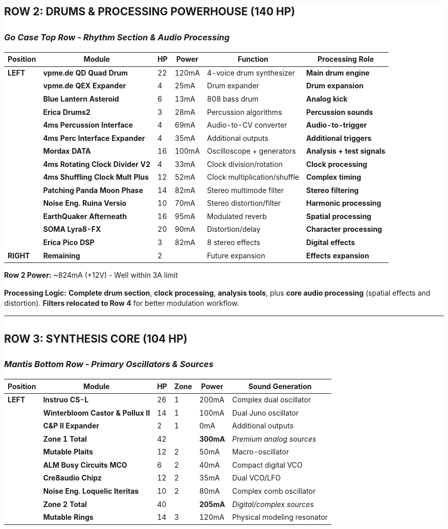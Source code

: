 
## **ROW 2: DRUMS & PROCESSING POWERHOUSE (140 HP)**
### *Go Case Top Row - Rhythm Section & Audio Processing*

| Position | Module | HP | Power | Function | Processing Role |
|----------|--------|----|----- |----------|-----------------|
| **LEFT** | **vpme.de QD Quad Drum** | 22 | 120mA | 4-voice drum synthesizer | **Main drum engine** |
| | **vpme.de QEX Expander** | 4 | 25mA | Drum expander | **Drum expansion** |
| | **Blue Lantern Asteroid** | 6 | 13mA | 808 bass drum | **Analog kick** |
| | **Erica Drums2** | 3 | 28mA | Percussion algorithms | **Percussion sounds** |
| | **4ms Percussion Interface** | 4 | 69mA | Audio-to-CV converter | **Audio-to-trigger** |
| | **4ms Perc Interface Expander** | 4 | 35mA | Additional outputs | **Additional triggers** |
| | **Mordax DATA** | 16 | 100mA | Oscilloscope + generators | **Analysis + test signals** |
| | **4ms Rotating Clock Divider V2** | 4 | 33mA | Clock division/rotation | **Clock processing** |
| | **4ms Shuffling Clock Mult Plus** | 12 | 52mA | Clock multiplication/shuffle | **Complex timing** |
| | **Patching Panda Moon Phase** | 14 | 82mA | Stereo multimode filter | **Stereo filtering** |
| | **Noise Eng. Ruina Versio** | 10 | 70mA | Stereo distortion/filter | **Harmonic processing** |
| | **EarthQuaker Afterneath** | 16 | 95mA | Modulated reverb | **Spatial processing** |
| | **SOMA Lyra8-FX** | 20 | 90mA | Distortion/delay | **Character processing** |
| | **Erica Pico DSP** | 3 | 82mA | 8 stereo effects | **Digital effects** |
| **RIGHT** | **Remaining** | 2 | | Future expansion | **Effects expansion** |

**Row 2 Power:** ~824mA (+12V) - Well within 3A limit

**Processing Logic:** **Complete drum section**, **clock processing**, **analysis tools**, plus **core audio processing** (spatial effects and distortion). **Filters relocated to Row 4** for better modulation workflow.

---

## **ROW 3: SYNTHESIS CORE (104 HP)**
### *Mantis Bottom Row - Primary Oscillators & Sources*

| Position | Module | HP | Zone | Power | Sound Generation |
|----------|--------|----|----- |-------|------------------|
| **LEFT** | **Instruo CS-L** | 26 | 1 | 200mA | Complex dual oscillator |
| | **Winterbloom Castor & Pollux II** | 14 | 1 | 100mA | Dual Juno oscillator |
| | **C&P II Expander** | 2 | 1 | 0mA | Additional outputs |
| | **Zone 1 Total** | 42 | | **300mA** | *Premium analog sources* |
| | **Mutable Plaits** | 12 | 2 | 50mA | Macro-oscillator |
| | **ALM Busy Circuits MCO** | 6 | 2 | 40mA | Compact digital VCO |
| | **Cre8audio Chipz** | 12 | 2 | 35mA | Dual VCO/LFO |
| | **Noise Eng. Loquelic Iteritas** | 10 | 2 | 80mA | Complex comb oscillator |
| | **Zone 2 Total** | 40 | | **205mA** | *Digital/complex sources* |
| | **Mutable Rings** | 14 | 3 | 120mA | Physical modeling resonator |